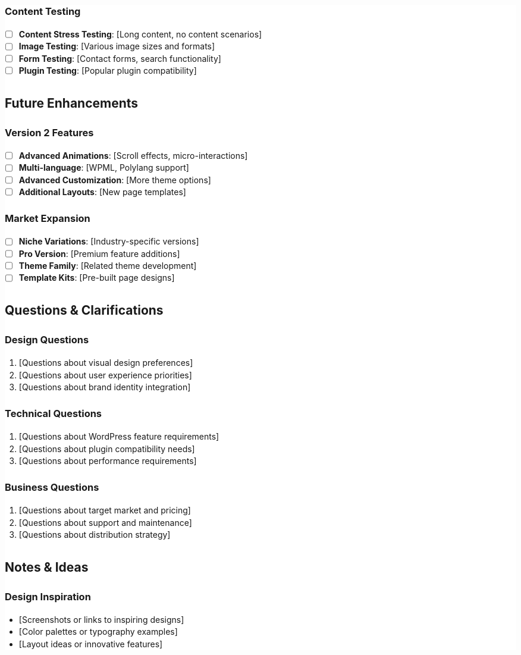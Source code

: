### Content Testing

- [ ] **Content Stress Testing**: [Long content, no content scenarios]
- [ ] **Image Testing**: [Various image sizes and formats]
- [ ] **Form Testing**: [Contact forms, search functionality]
- [ ] **Plugin Testing**: [Popular plugin compatibility]

## Future Enhancements

### Version 2 Features

- [ ] **Advanced Animations**: [Scroll effects, micro-interactions]
- [ ] **Multi-language**: [WPML, Polylang support]
- [ ] **Advanced Customization**: [More theme options]
- [ ] **Additional Layouts**: [New page templates]

### Market Expansion

- [ ] **Niche Variations**: [Industry-specific versions]
- [ ] **Pro Version**: [Premium feature additions]
- [ ] **Theme Family**: [Related theme development]
- [ ] **Template Kits**: [Pre-built page designs]

## Questions & Clarifications

### Design Questions

1. [Questions about visual design preferences]
2. [Questions about user experience priorities]
3. [Questions about brand identity integration]

### Technical Questions

1. [Questions about WordPress feature requirements]
2. [Questions about plugin compatibility needs]
3. [Questions about performance requirements]

### Business Questions

1. [Questions about target market and pricing]
2. [Questions about support and maintenance]
3. [Questions about distribution strategy]

## Notes & Ideas

### Design Inspiration

- [Screenshots or links to inspiring designs]
- [Color palettes or typography examples]
- [Layout ideas or innovative features]
